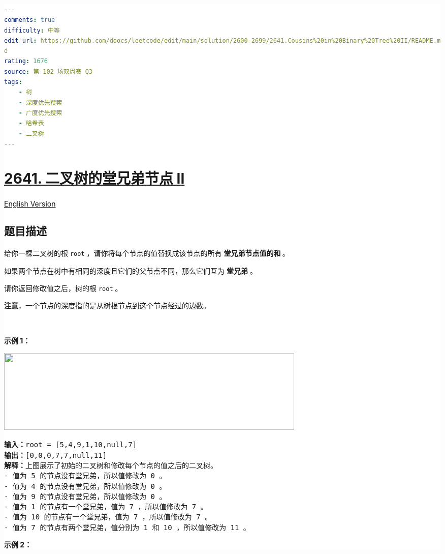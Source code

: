 ```yaml
---
comments: true
difficulty: 中等
edit_url: https://github.com/doocs/leetcode/edit/main/solution/2600-2699/2641.Cousins%20in%20Binary%20Tree%20II/README.md
rating: 1676
source: 第 102 场双周赛 Q3
tags:
    - 树
    - 深度优先搜索
    - 广度优先搜索
    - 哈希表
    - 二叉树
---
```




# [2641. 二叉树的堂兄弟节点 II](https://leetcode.cn/problems/cousins-in-binary-tree-ii)

[English Version](/solution/2600-2699/2641.Cousins%20in%20Binary%20Tree%20II/README_EN.md)

## 题目描述



<p>给你一棵二叉树的根&nbsp;<code>root</code>&nbsp;，请你将每个节点的值替换成该节点的所有 <strong>堂兄弟节点值的和&nbsp;</strong>。</p>

<p>如果两个节点在树中有相同的深度且它们的父节点不同，那么它们互为 <strong>堂兄弟</strong>&nbsp;。</p>

<p>请你返回修改值之后，树的根<em>&nbsp;</em><code>root</code><em>&nbsp;</em>。</p>

<p><strong>注意</strong>，一个节点的深度指的是从树根节点到这个节点经过的边数。</p>

<p>&nbsp;</p>

<p><strong>示例 1：</strong></p>

<p><img alt="" src="https://fastly.jsdelivr.net/gh/doocs/leetcode@main/solution/2600-2699/2641.Cousins%20in%20Binary%20Tree%20II/images/example11.png" style="width: 571px; height: 151px;" /></p>

<pre>
<b>输入：</b>root = [5,4,9,1,10,null,7]
<b>输出：</b>[0,0,0,7,7,null,11]
<b>解释：</b>上图展示了初始的二叉树和修改每个节点的值之后的二叉树。
- 值为 5 的节点没有堂兄弟，所以值修改为 0 。
- 值为 4 的节点没有堂兄弟，所以值修改为 0 。
- 值为 9 的节点没有堂兄弟，所以值修改为 0 。
- 值为 1 的节点有一个堂兄弟，值为 7 ，所以值修改为 7 。
- 值为 10 的节点有一个堂兄弟，值为 7 ，所以值修改为 7 。
- 值为 7 的节点有两个堂兄弟，值分别为 1 和 10 ，所以值修改为 11 。
</pre>

<p><strong>示例 2：</strong></p>
